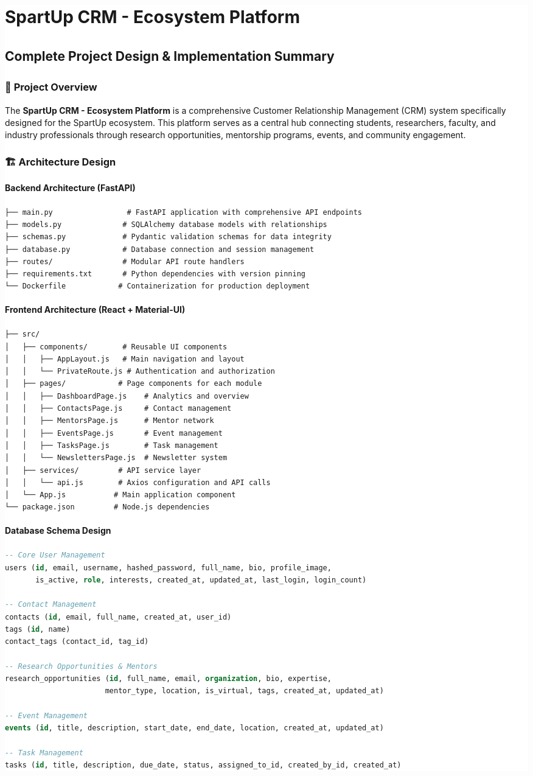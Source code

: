 # SpartUp CRM - Ecosystem Platform
## Complete Project Design & Implementation Summary

### 🎯 **Project Overview**

The **SpartUp CRM - Ecosystem Platform** is a comprehensive Customer Relationship Management (CRM) system specifically designed for the SpartUp ecosystem. This platform serves as a central hub connecting students, researchers, faculty, and industry professionals through research opportunities, mentorship programs, events, and community engagement.

### 🏗️ **Architecture Design**

#### **Backend Architecture (FastAPI)**
```
├── main.py                 # FastAPI application with comprehensive API endpoints
├── models.py              # SQLAlchemy database models with relationships
├── schemas.py             # Pydantic validation schemas for data integrity
├── database.py            # Database connection and session management
├── routes/                # Modular API route handlers
├── requirements.txt       # Python dependencies with version pinning
└── Dockerfile            # Containerization for production deployment
```

#### **Frontend Architecture (React + Material-UI)**
```
├── src/
│   ├── components/        # Reusable UI components
│   │   ├── AppLayout.js   # Main navigation and layout
│   │   └── PrivateRoute.js # Authentication and authorization
│   ├── pages/            # Page components for each module
│   │   ├── DashboardPage.js    # Analytics and overview
│   │   ├── ContactsPage.js     # Contact management
│   │   ├── MentorsPage.js      # Mentor network
│   │   ├── EventsPage.js       # Event management
│   │   ├── TasksPage.js        # Task management
│   │   └── NewslettersPage.js  # Newsletter system
│   ├── services/         # API service layer
│   │   └── api.js        # Axios configuration and API calls
│   └── App.js           # Main application component
└── package.json         # Node.js dependencies
```

#### **Database Schema Design**
```sql
-- Core User Management
users (id, email, username, hashed_password, full_name, bio, profile_image, 
       is_active, role, interests, created_at, updated_at, last_login, login_count)

-- Contact Management
contacts (id, email, full_name, created_at, user_id)
tags (id, name)
contact_tags (contact_id, tag_id)

-- Research Opportunities & Mentors
research_opportunities (id, full_name, email, organization, bio, expertise, 
                       mentor_type, location, is_virtual, tags, created_at, updated_at)

-- Event Management
events (id, title, description, start_date, end_date, location, created_at, updated_at)

-- Task Management
tasks (id, title, description, due_date, status, assigned_to_id, created_by_id, created_at)
```